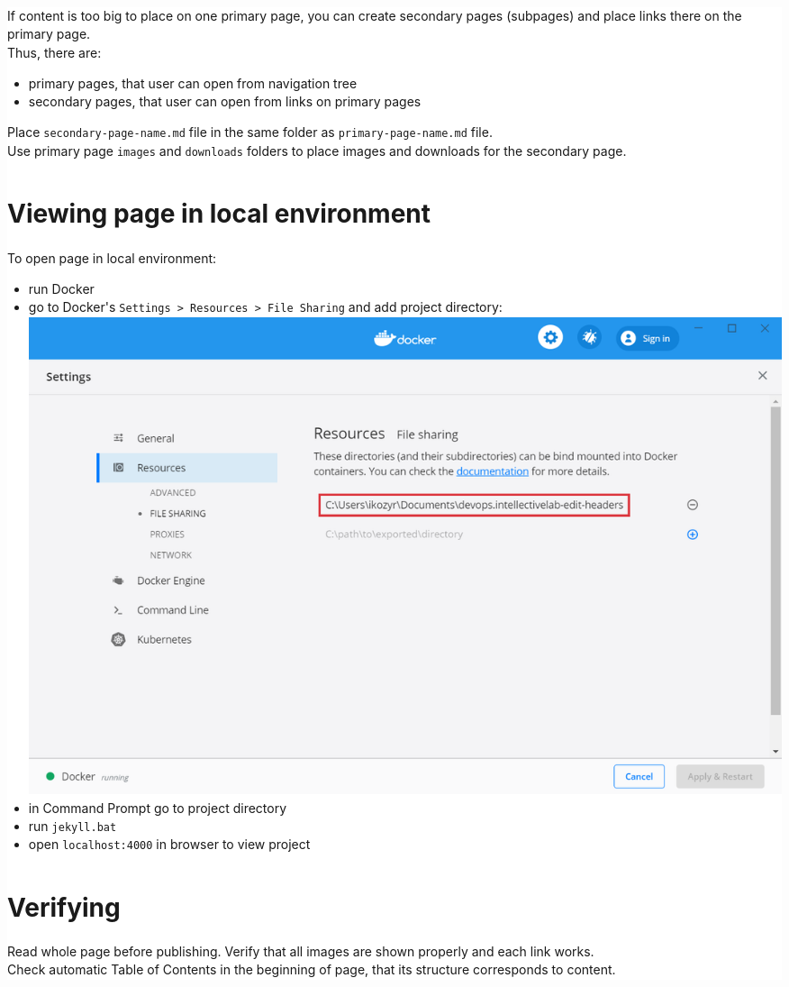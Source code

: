 If content is too big to place on one primary page, you can create secondary pages (subpages) and place links there on the primary page.  
Thus, there are:
- primary pages, that user can open from navigation tree
- secondary pages, that user can open from links on primary pages  

Place `secondary-page-name.md` file in the same folder as `primary-page-name.md` file.  
Use primary page `images` and `downloads` folders to place images and downloads for the secondary page.

# Viewing page in local environment

To open page in local environment:
- run Docker
- go to Docker's `Settings > Resources > File Sharing` and add project directory: 
    ![docker-sharing](how-to-create-page/images/docker-sharing.png) 
- in Command Prompt go to project directory 
- run `jekyll.bat`
- open `localhost:4000` in browser to view project

# Verifying

Read whole page before publishing. Verify that all images are shown properly and each link works.  
Check automatic Table of Contents in the beginning of page, that its structure corresponds to content.




